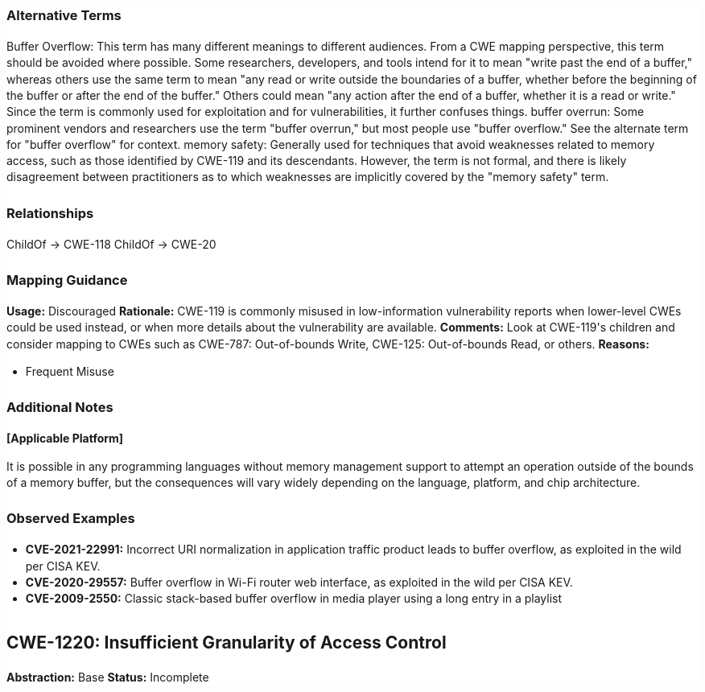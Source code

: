 ### Alternative Terms
Buffer Overflow: This term has many different meanings to different audiences. From a CWE mapping perspective, this term should be avoided where possible. Some researchers, developers, and tools intend for it to mean "write past the end of a buffer," whereas others use the same term to mean "any read or write outside the boundaries of a buffer, whether before the beginning of the buffer or after the end of the buffer." Others could mean "any action after the end of a buffer, whether it is a read or write." Since the term is commonly used for exploitation and for vulnerabilities, it further confuses things.
buffer overrun: Some prominent vendors and researchers use the term "buffer overrun," but most people use "buffer overflow." See the alternate term for "buffer overflow" for context.
memory safety: Generally used for techniques that avoid weaknesses related to memory access, such as those identified by CWE-119 and its descendants. However, the term is not formal, and there is likely disagreement between practitioners as to which weaknesses are implicitly covered by the "memory safety" term.

### Relationships
ChildOf -> CWE-118
ChildOf -> CWE-20

### Mapping Guidance
**Usage:** Discouraged
**Rationale:** CWE-119 is commonly misused in low-information vulnerability reports when lower-level CWEs could be used instead, or when more details about the vulnerability are available.
**Comments:** Look at CWE-119's children and consider mapping to CWEs such as CWE-787: Out-of-bounds Write, CWE-125: Out-of-bounds Read, or others.
**Reasons:**
- Frequent Misuse


### Additional Notes
**[Applicable Platform]** 

It is possible in any programming languages without memory management support to attempt an operation outside of the bounds of a memory buffer, but the consequences will vary widely depending on the language, platform, and chip architecture.




### Observed Examples
- **CVE-2021-22991:** Incorrect URI normalization in application traffic product leads to buffer overflow, as exploited in the wild per CISA KEV.
- **CVE-2020-29557:** Buffer overflow in Wi-Fi router web interface, as exploited in the wild per CISA KEV.
- **CVE-2009-2550:** Classic stack-based buffer overflow in media player using a long entry in a playlist




## CWE-1220: Insufficient Granularity of Access Control
**Abstraction:** Base
**Status:** Incomplete
